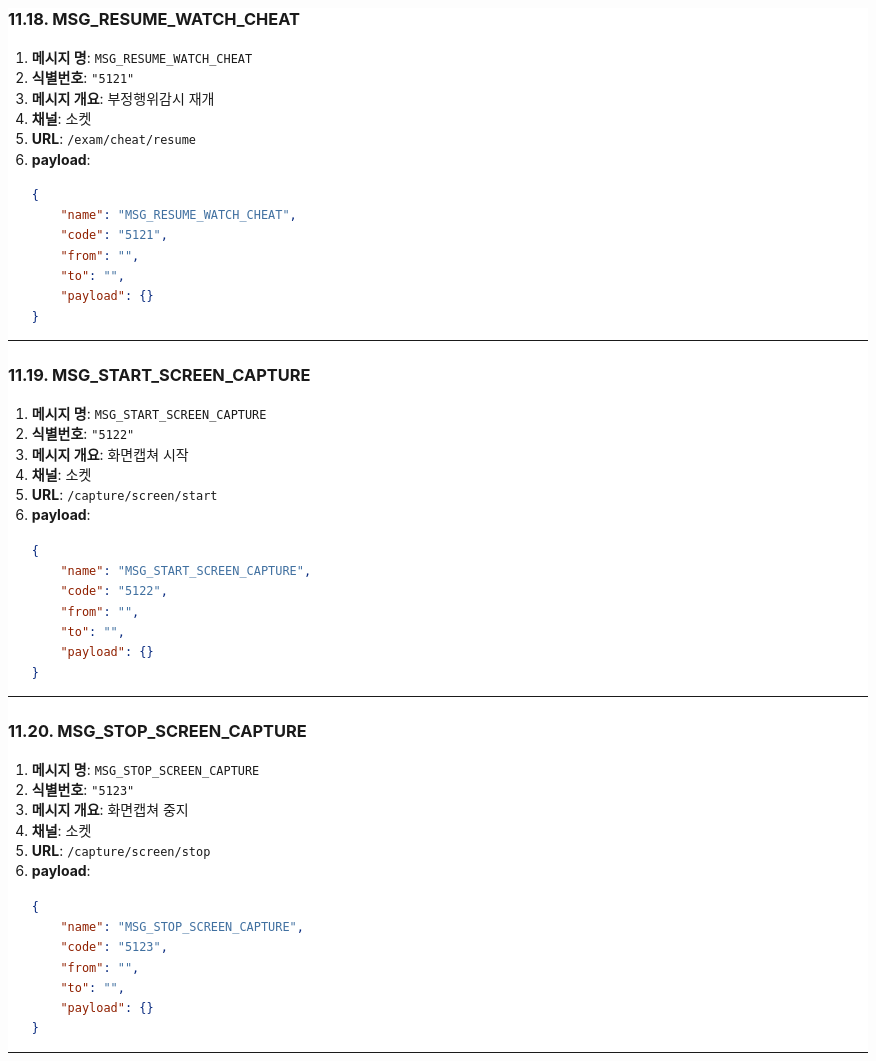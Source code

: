
### 11.18. MSG_RESUME_WATCH_CHEAT

1. **메시지 명**: `MSG_RESUME_WATCH_CHEAT`
2. **식별번호**: `"5121"`
3. **메시지 개요**: 부정행위감시 재개
4. **채널**: 소켓
5. **URL**: `/exam/cheat/resume`
6. **payload**:
    ```json
    {
        "name": "MSG_RESUME_WATCH_CHEAT",
        "code": "5121",
        "from": "",
        "to": "",
        "payload": {}
    }
    ```

---

### 11.19. MSG_START_SCREEN_CAPTURE

1. **메시지 명**: `MSG_START_SCREEN_CAPTURE`
2. **식별번호**: `"5122"`
3. **메시지 개요**: 화면캡쳐 시작
4. **채널**: 소켓
5. **URL**: `/capture/screen/start`
6. **payload**:
    ```json
    {
        "name": "MSG_START_SCREEN_CAPTURE",
        "code": "5122",
        "from": "",
        "to": "",
        "payload": {}
    }
    ```

---

### 11.20. MSG_STOP_SCREEN_CAPTURE

1. **메시지 명**: `MSG_STOP_SCREEN_CAPTURE`
2. **식별번호**: `"5123"`
3. **메시지 개요**: 화면캡쳐 중지
4. **채널**: 소켓
5. **URL**: `/capture/screen/stop`
6. **payload**:
    ```json
    {
        "name": "MSG_STOP_SCREEN_CAPTURE",
        "code": "5123",
        "from": "",
        "to": "",
        "payload": {}
    }
    ```

---